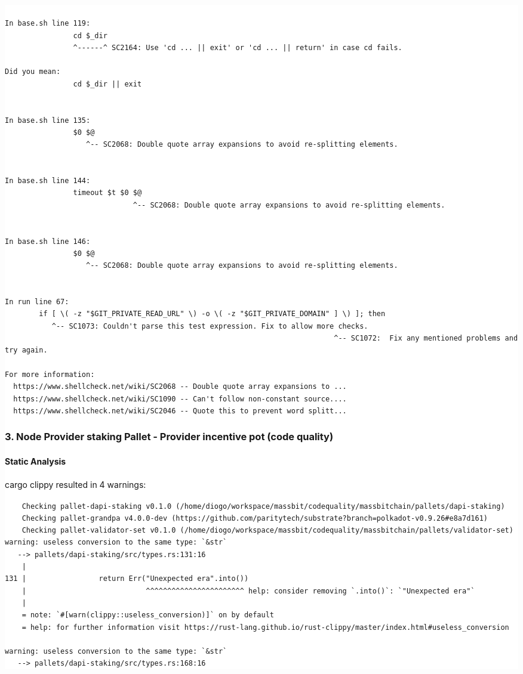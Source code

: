 ```

In base.sh line 119:
                cd $_dir
                ^------^ SC2164: Use 'cd ... || exit' or 'cd ... || return' in case cd fails.

Did you mean:
                cd $_dir || exit


In base.sh line 135:
                $0 $@
                   ^-- SC2068: Double quote array expansions to avoid re-splitting elements.


In base.sh line 144:
                timeout $t $0 $@
                              ^-- SC2068: Double quote array expansions to avoid re-splitting elements.


In base.sh line 146:
                $0 $@
                   ^-- SC2068: Double quote array expansions to avoid re-splitting elements.


In run line 67:
        if [ \( -z "$GIT_PRIVATE_READ_URL" \) -o \( -z "$GIT_PRIVATE_DOMAIN" ] \) ]; then
           ^-- SC1073: Couldn't parse this test expression. Fix to allow more checks.
                                                                             ^-- SC1072:  Fix any mentioned problems and try again.

For more information:
  https://www.shellcheck.net/wiki/SC2068 -- Double quote array expansions to ...
  https://www.shellcheck.net/wiki/SC1090 -- Can't follow non-constant source....
  https://www.shellcheck.net/wiki/SC2046 -- Quote this to prevent word splitt...
```

### 3. Node Provider staking Pallet - Provider incentive pot (code quality)

#### Static Analysis

cargo clippy resulted in 4 warnings:

```
    Checking pallet-dapi-staking v0.1.0 (/home/diogo/workspace/massbit/codequality/massbitchain/pallets/dapi-staking)
    Checking pallet-grandpa v4.0.0-dev (https://github.com/paritytech/substrate?branch=polkadot-v0.9.26#e8a7d161)
    Checking pallet-validator-set v0.1.0 (/home/diogo/workspace/massbit/codequality/massbitchain/pallets/validator-set)
warning: useless conversion to the same type: `&str`
   --> pallets/dapi-staking/src/types.rs:131:16
    |
131 |                 return Err("Unexpected era".into())
    |                            ^^^^^^^^^^^^^^^^^^^^^^^ help: consider removing `.into()`: `"Unexpected era"`
    |
    = note: `#[warn(clippy::useless_conversion)]` on by default
    = help: for further information visit https://rust-lang.github.io/rust-clippy/master/index.html#useless_conversion

warning: useless conversion to the same type: `&str`
   --> pallets/dapi-staking/src/types.rs:168:16
```